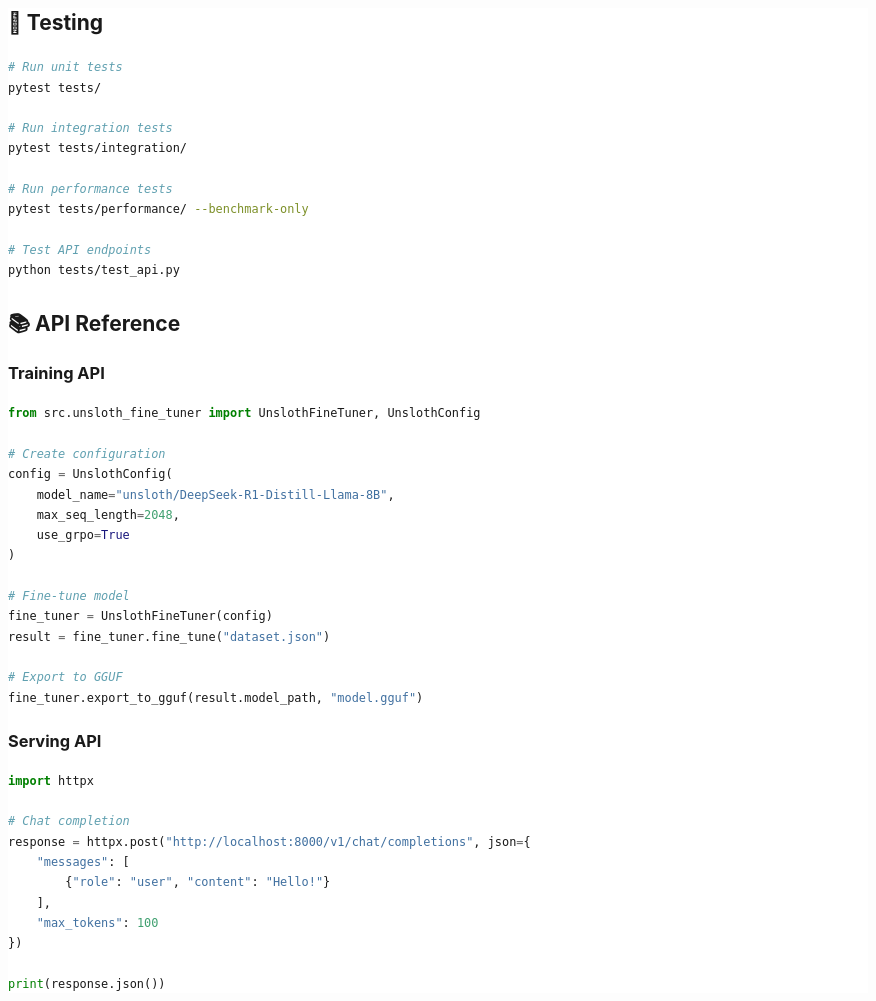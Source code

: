 ## 🧪 Testing

```bash
# Run unit tests
pytest tests/

# Run integration tests
pytest tests/integration/

# Run performance tests
pytest tests/performance/ --benchmark-only

# Test API endpoints
python tests/test_api.py
```

## 📚 API Reference

### Training API

```python
from src.unsloth_fine_tuner import UnslothFineTuner, UnslothConfig

# Create configuration
config = UnslothConfig(
    model_name="unsloth/DeepSeek-R1-Distill-Llama-8B",
    max_seq_length=2048,
    use_grpo=True
)

# Fine-tune model
fine_tuner = UnslothFineTuner(config)
result = fine_tuner.fine_tune("dataset.json")

# Export to GGUF
fine_tuner.export_to_gguf(result.model_path, "model.gguf")
```

### Serving API

```python
import httpx

# Chat completion
response = httpx.post("http://localhost:8000/v1/chat/completions", json={
    "messages": [
        {"role": "user", "content": "Hello!"}
    ],
    "max_tokens": 100
})

print(response.json())
```
